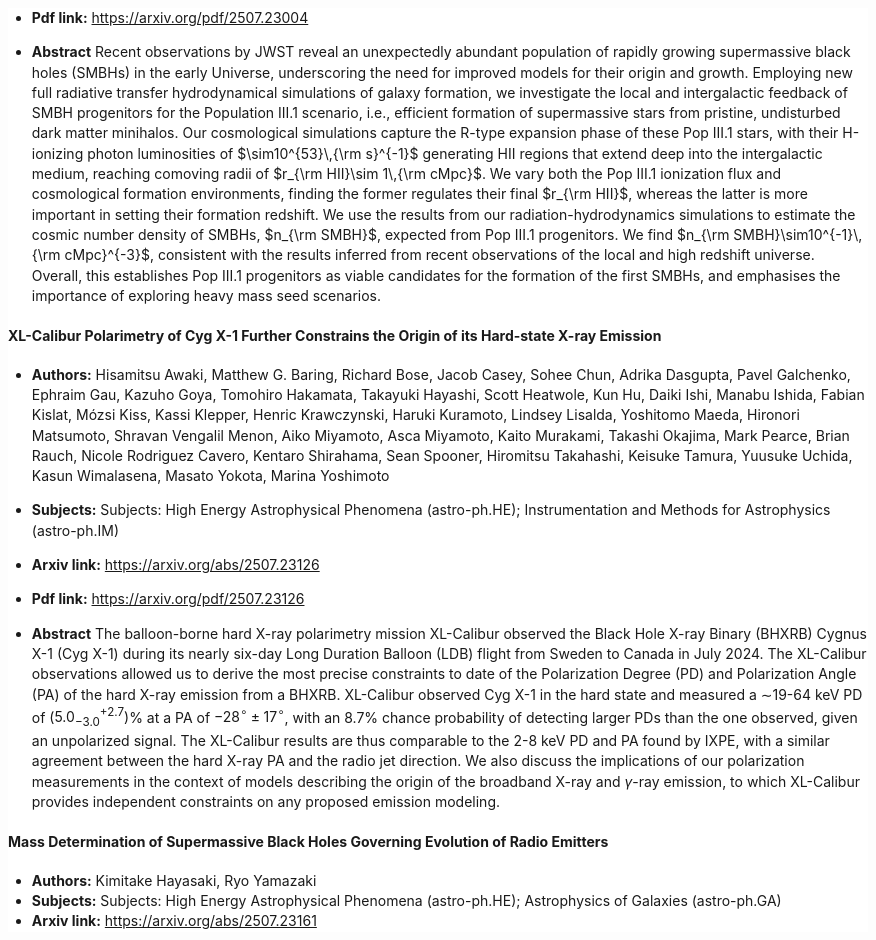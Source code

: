  - **Pdf link:** https://arxiv.org/pdf/2507.23004

 - **Abstract**
 Recent observations by JWST reveal an unexpectedly abundant population of rapidly growing supermassive black holes (SMBHs) in the early Universe, underscoring the need for improved models for their origin and growth. Employing new full radiative transfer hydrodynamical simulations of galaxy formation, we investigate the local and intergalactic feedback of SMBH progenitors for the Population III.1 scenario, i.e., efficient formation of supermassive stars from pristine, undisturbed dark matter minihalos. Our cosmological simulations capture the R-type expansion phase of these Pop III.1 stars, with their H-ionizing photon luminosities of $\sim10^{53}\,{\rm s}^{-1}$ generating HII regions that extend deep into the intergalactic medium, reaching comoving radii of $r_{\rm HII}\sim 1\,{\rm cMpc}$. We vary both the Pop III.1 ionization flux and cosmological formation environments, finding the former regulates their final $r_{\rm HII}$, whereas the latter is more important in setting their formation redshift. We use the results from our radiation-hydrodynamics simulations to estimate the cosmic number density of SMBHs, $n_{\rm SMBH}$, expected from Pop III.1 progenitors. We find $n_{\rm SMBH}\sim10^{-1}\,{\rm cMpc}^{-3}$, consistent with the results inferred from recent observations of the local and high redshift universe. Overall, this establishes Pop III.1 progenitors as viable candidates for the formation of the first SMBHs, and emphasises the importance of exploring heavy mass seed scenarios.

#### XL-Calibur Polarimetry of Cyg X-1 Further Constrains the Origin of its Hard-state X-ray Emission
 - **Authors:** Hisamitsu Awaki, Matthew G. Baring, Richard Bose, Jacob Casey, Sohee Chun, Adrika Dasgupta, Pavel Galchenko, Ephraim Gau, Kazuho Goya, Tomohiro Hakamata, Takayuki Hayashi, Scott Heatwole, Kun Hu, Daiki Ishi, Manabu Ishida, Fabian Kislat, Mózsi Kiss, Kassi Klepper, Henric Krawczynski, Haruki Kuramoto, Lindsey Lisalda, Yoshitomo Maeda, Hironori Matsumoto, Shravan Vengalil Menon, Aiko Miyamoto, Asca Miyamoto, Kaito Murakami, Takashi Okajima, Mark Pearce, Brian Rauch, Nicole Rodriguez Cavero, Kentaro Shirahama, Sean Spooner, Hiromitsu Takahashi, Keisuke Tamura, Yuusuke Uchida, Kasun Wimalasena, Masato Yokota, Marina Yoshimoto
 - **Subjects:** Subjects:
High Energy Astrophysical Phenomena (astro-ph.HE); Instrumentation and Methods for Astrophysics (astro-ph.IM)
 - **Arxiv link:** https://arxiv.org/abs/2507.23126

 - **Pdf link:** https://arxiv.org/pdf/2507.23126

 - **Abstract**
 The balloon-borne hard X-ray polarimetry mission XL-Calibur observed the Black Hole X-ray Binary (BHXRB) Cygnus X-1 (Cyg X-1) during its nearly six-day Long Duration Balloon (LDB) flight from Sweden to Canada in July 2024. The XL-Calibur observations allowed us to derive the most precise constraints to date of the Polarization Degree (PD) and Polarization Angle (PA) of the hard X-ray emission from a BHXRB. XL-Calibur observed Cyg X-1 in the hard state and measured a $\sim$19-64 keV PD of ($5.0^{+2.7}_{-3.0}$)% at a PA of $-28^{\circ}\pm 17^{\circ}$, with an 8.7% chance probability of detecting larger PDs than the one observed, given an unpolarized signal. The XL-Calibur results are thus comparable to the 2-8 keV PD and PA found by IXPE, with a similar agreement between the hard X-ray PA and the radio jet direction. We also discuss the implications of our polarization measurements in the context of models describing the origin of the broadband X-ray and $\gamma$-ray emission, to which XL-Calibur provides independent constraints on any proposed emission modeling.

#### Mass Determination of Supermassive Black Holes Governing Evolution of Radio Emitters
 - **Authors:** Kimitake Hayasaki, Ryo Yamazaki
 - **Subjects:** Subjects:
High Energy Astrophysical Phenomena (astro-ph.HE); Astrophysics of Galaxies (astro-ph.GA)
 - **Arxiv link:** https://arxiv.org/abs/2507.23161
